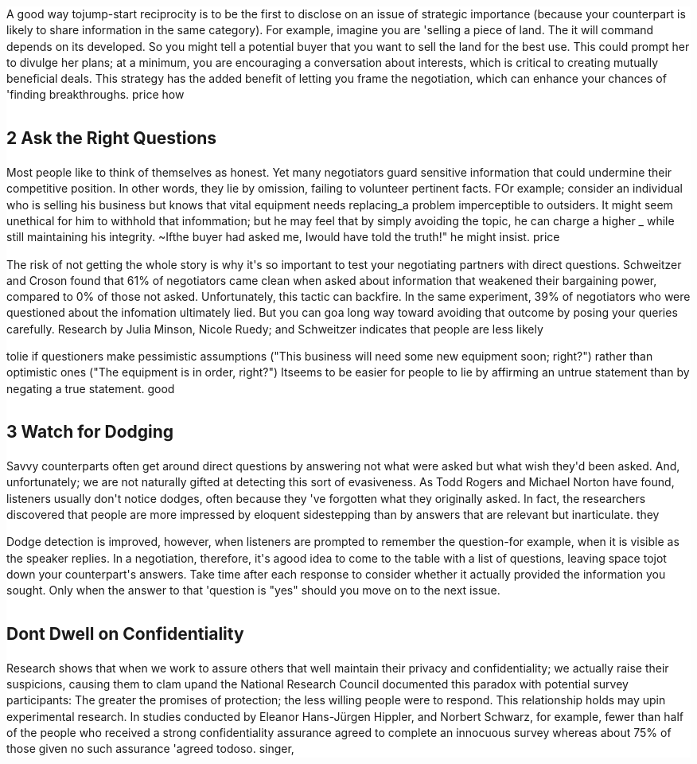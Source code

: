 A good way tojump-start reciprocity is to be the first to disclose on an issue of strategic importance (because your counterpart is likely to share information in the same category). For example, imagine you are 'selling a piece of land. The it will command depends on its developed. So you might tell a potential buyer that you want to sell the land for the best use. This could prompt her to divulge her plans; at a minimum, you are encouraging a conversation about interests, which is critical to creating mutually beneficial deals. This strategy has the added benefit of letting you frame the negotiation, which can enhance your chances of 'finding breakthroughs. price how

## 2 Ask the Right Questions

Most people like to think of themselves as honest. Yet many negotiators guard sensitive information that could undermine their competitive position. In other words, they lie by omission, failing to volunteer pertinent facts. FOr example; consider an individual who is selling his business but knows that vital equipment needs replacing\_a problem imperceptible to outsiders. It might seem unethical for him to withhold that infommation; but he may feel that by simply avoiding the topic, he can charge a higher \_ while still maintaining his integrity. ~Ifthe buyer had asked me, Iwould have told the truth!" he might insist. price

The risk of not getting the whole story is why it's so important to test your negotiating partners with direct questions. Schweitzer and Croson found that 61% of negotiators came clean when asked about information that weakened their bargaining power, compared to 0% of those not asked. Unfortunately, this tactic can backfire. In the same experiment, 39% of negotiators who were questioned about the infomation ultimately lied. But you can goa long way toward avoiding that outcome by posing your queries carefully. Research by Julia Minson, Nicole Ruedy; and Schweitzer indicates that people are less likely



tolie if questioners make pessimistic assumptions ("This business will need some new equipment soon; right?") rather than optimistic ones ("The equipment is in order, right?") Itseems to be easier for people to lie by affirming an untrue statement than by negating a true statement. good

## 3 Watch for Dodging

Savvy counterparts often get around direct questions by answering not what were asked but what wish they'd been asked. And, unfortunately; we are not naturally gifted at detecting this sort of evasiveness. As Todd Rogers and Michael Norton have found, listeners usually don't notice dodges, often because they 've forgotten what they originally asked. In fact, the researchers discovered that people are more impressed by eloquent sidestepping than by answers that are relevant but inarticulate. they

Dodge detection is improved, however, when listeners are prompted to remember the question-for example, when it is visible as the speaker replies. In a negotiation, therefore, it's agood idea to come to the table with a list of questions, leaving space tojot down your counterpart's answers. Take time after each response to consider whether it actually provided the information you sought. Only when the answer to that 'question is "yes" should you move on to the next issue.

## Dont Dwell on Confidentiality

Research shows that when we work to assure others that well maintain their privacy and confidentiality; we actually raise their suspicions, causing them to clam upand the National Research Council documented this paradox with potential survey participants: The greater the promises of protection; the less willing people were to respond. This relationship holds may upin experimental research. In studies conducted by Eleanor Hans-Jürgen Hippler, and Norbert Schwarz, for example, fewer than half of the people who received a strong confidentiality assurance agreed to complete an innocuous survey whereas about 75% of those given no such assurance 'agreed todoso. singer,
